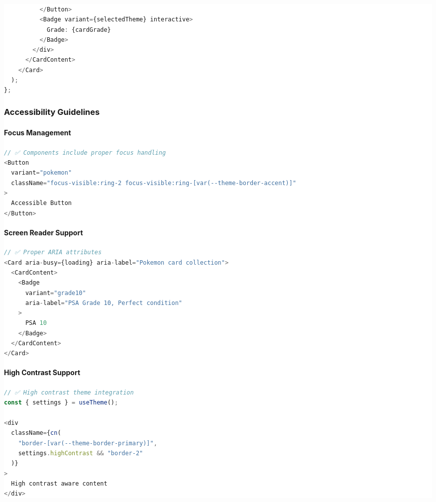 ```typescript
          </Button>
          <Badge variant={selectedTheme} interactive>
            Grade: {cardGrade}
          </Badge>
        </div>
      </CardContent>
    </Card>
  );
};
```

### Accessibility Guidelines

#### Focus Management
```typescript
// ✅ Components include proper focus handling
<Button 
  variant="pokemon"
  className="focus-visible:ring-2 focus-visible:ring-[var(--theme-border-accent)]"
>
  Accessible Button
</Button>
```

#### Screen Reader Support
```typescript
// ✅ Proper ARIA attributes
<Card aria-busy={loading} aria-label="Pokemon card collection">
  <CardContent>
    <Badge 
      variant="grade10"
      aria-label="PSA Grade 10, Perfect condition"
    >
      PSA 10
    </Badge>
  </CardContent>
</Card>
```

#### High Contrast Support
```typescript
// ✅ High contrast theme integration
const { settings } = useTheme();

<div 
  className={cn(
    "border-[var(--theme-border-primary)]",
    settings.highContrast && "border-2"
  )}
>
  High contrast aware content
</div>
```
